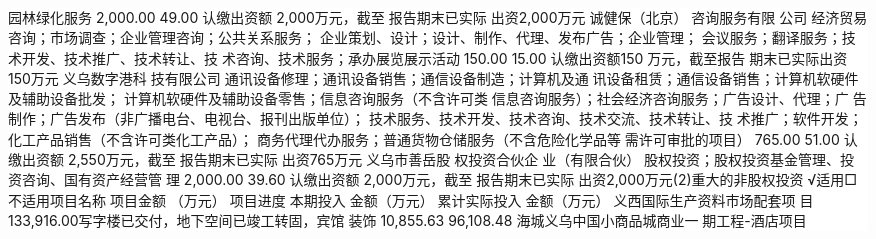 园林绿化服务
2,000.00
49.00
认缴出资额
2,000万元，截至
报告期末已实际
出资2,000万元
诚健保（北京）
咨询服务有限
公司
经济贸易咨询；市场调查；企业管理咨询；公共关系服务；
企业策划、设计；设计、制作、代理、发布广告；企业管理；
会议服务；翻译服务；技术开发、技术推广、技术转让、技
术咨询、技术服务；承办展览展示活动
150.00
15.00
认缴出资额150
万元，截至报告
期末已实际出资
150万元
义乌数字港科
技有限公司
通讯设备修理；通讯设备销售；通信设备制造；计算机及通
讯设备租赁；通信设备销售；计算机软硬件及辅助设备批发；
计算机软硬件及辅助设备零售；信息咨询服务（不含许可类
信息咨询服务）；社会经济咨询服务；广告设计、代理；广
告制作；广告发布（非广播电台、电视台、报刊出版单位）；
技术服务、技术开发、技术咨询、技术交流、技术转让、技
术推广；软件开发；化工产品销售（不含许可类化工产品）；
商务代理代办服务；普通货物仓储服务（不含危险化学品等
需许可审批的项目）
765.00
51.00
认缴出资额
2,550万元，截至
报告期末已实际
出资765万元
义乌市善岳股
权投资合伙企
业（有限合伙）
股权投资；股权投资基金管理、投资咨询、国有资产经营管
理
2,000.00
39.60
认缴出资额
2,000万元，截至
报告期末已实际
出资2,000万元(2)重大的非股权投资
√适用□不适用项目名称
项目金额
（万元）
项目进度
本期投入
金额（万元）
累计实际投入
金额（万元）
义西国际生产资料市场配套项
目
133,916.00写字楼已交付，地下空间已竣工转固，宾馆
装饰
10,855.63
96,108.48
海城义乌中国小商品城商业一
期工程-酒店项目